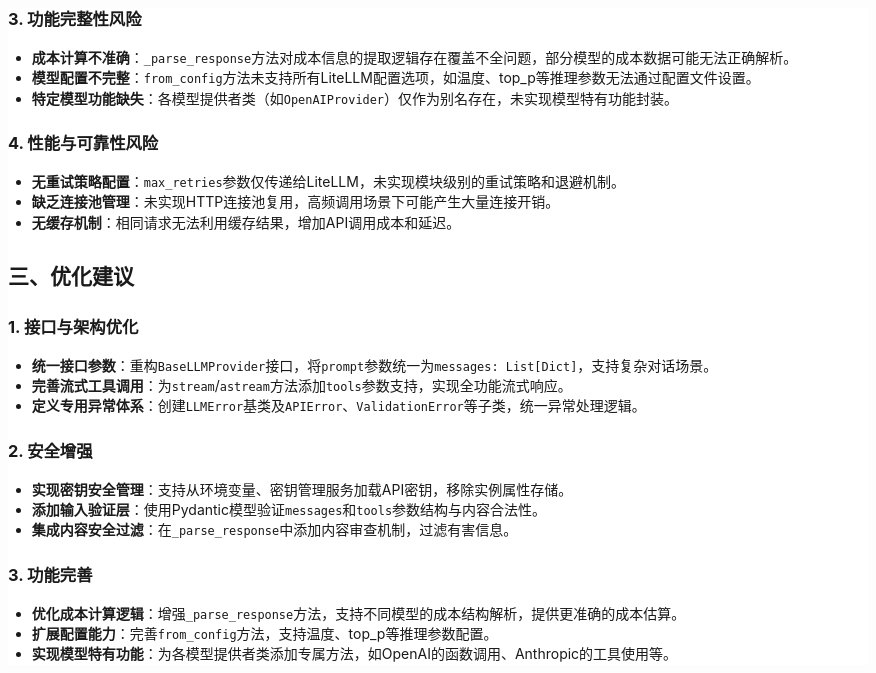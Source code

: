 ### 3. 功能完整性风险
- **成本计算不准确**：`_parse_response`方法对成本信息的提取逻辑存在覆盖不全问题，部分模型的成本数据可能无法正确解析<mcsymbol name="LiteLLMProvider._parse_response" filename="litellm_provider.py" path="d:\myWorks\AgenticX\agenticx\llms\litellm_provider.py" startline="126" type="function"></mcsymbol>。
- **模型配置不完整**：`from_config`方法未支持所有LiteLLM配置选项，如温度、top_p等推理参数无法通过配置文件设置<mcsymbol name="LiteLLMProvider.from_config" filename="litellm_provider.py" path="d:\myWorks\AgenticX\agenticx\llms\litellm_provider.py" startline="148" type="function"></mcsymbol>。
- **特定模型功能缺失**：各模型提供者类（如`OpenAIProvider`）仅作为别名存在，未实现模型特有功能封装<mcfile name="__init__.py" path="d:\myWorks\AgenticX\agenticx\llms\__init__.py"></mcfile>。

### 4. 性能与可靠性风险
- **无重试策略配置**：`max_retries`参数仅传递给LiteLLM，未实现模块级别的重试策略和退避机制<mcfile name="litellm_provider.py" path="d:\myWorks\AgenticX\agenticx\llms\litellm_provider.py"></mcfile>。
- **缺乏连接池管理**：未实现HTTP连接池复用，高频调用场景下可能产生大量连接开销<mcfile name="litellm_provider.py" path="d:\myWorks\AgenticX\agenticx\llms\litellm_provider.py"></mcfile>。
- **无缓存机制**：相同请求无法利用缓存结果，增加API调用成本和延迟<mcfile name="base.py" path="d:\myWorks\AgenticX\agenticx\llms\base.py"></mcfile>。

## 三、优化建议

### 1. 接口与架构优化
- **统一接口参数**：重构`BaseLLMProvider`接口，将`prompt`参数统一为`messages: List[Dict]`，支持复杂对话场景<mcsymbol name="BaseLLMProvider" filename="base.py" path="d:\myWorks\AgenticX\agenticx\llms\base.py" startline="15" type="class"></mcsymbol>。
- **完善流式工具调用**：为`stream`/`astream`方法添加`tools`参数支持，实现全功能流式响应<mcsymbol name="LiteLLMProvider.stream" filename="litellm_provider.py" path="d:\myWorks\AgenticX\agenticx\llms\litellm_provider.py" startline="58" type="function"></mcsymbol>。
- **定义专用异常体系**：创建`LLMError`基类及`APIError`、`ValidationError`等子类，统一异常处理逻辑<mcfile name="base.py" path="d:\myWorks\AgenticX\agenticx\llms\base.py"></mcfile>。

### 2. 安全增强
- **实现密钥安全管理**：支持从环境变量、密钥管理服务加载API密钥，移除实例属性存储<mcsymbol name="LiteLLMProvider" filename="litellm_provider.py" path="d:\myWorks\AgenticX\agenticx\llms\litellm_provider.py" startline="15" type="class"></mcsymbol>。
- **添加输入验证层**：使用Pydantic模型验证`messages`和`tools`参数结构与内容合法性<mcsymbol name="LiteLLMProvider.invoke" filename="litellm_provider.py" path="d:\myWorks\AgenticX\agenticx\llms\litellm_provider.py" startline="20" type="function"></mcsymbol>。
- **集成内容安全过滤**：在`_parse_response`中添加内容审查机制，过滤有害信息<mcsymbol name="LiteLLMProvider._parse_response" filename="litellm_provider.py" path="d:\myWorks\AgenticX\agenticx\llms\litellm_provider.py" startline="94" type="function"></mcsymbol>。

### 3. 功能完善
- **优化成本计算逻辑**：增强`_parse_response`方法，支持不同模型的成本结构解析，提供更准确的成本估算<mcsymbol name="LiteLLMProvider._parse_response" filename="litellm_provider.py" path="d:\myWorks\AgenticX\agenticx\llms\litellm_provider.py" startline="126" type="function"></mcsymbol>。
- **扩展配置能力**：完善`from_config`方法，支持温度、top_p等推理参数配置<mcsymbol name="LiteLLMProvider.from_config" filename="litellm_provider.py" path="d:\myWorks\AgenticX\agenticx\llms\litellm_provider.py" startline="148" type="function"></mcsymbol>。
- **实现模型特有功能**：为各模型提供者类添加专属方法，如OpenAI的函数调用、Anthropic的工具使用等<mcfile name="__init__.py" path="d:\myWorks\AgenticX\agenticx\llms\__init__.py"></mcfile>。
